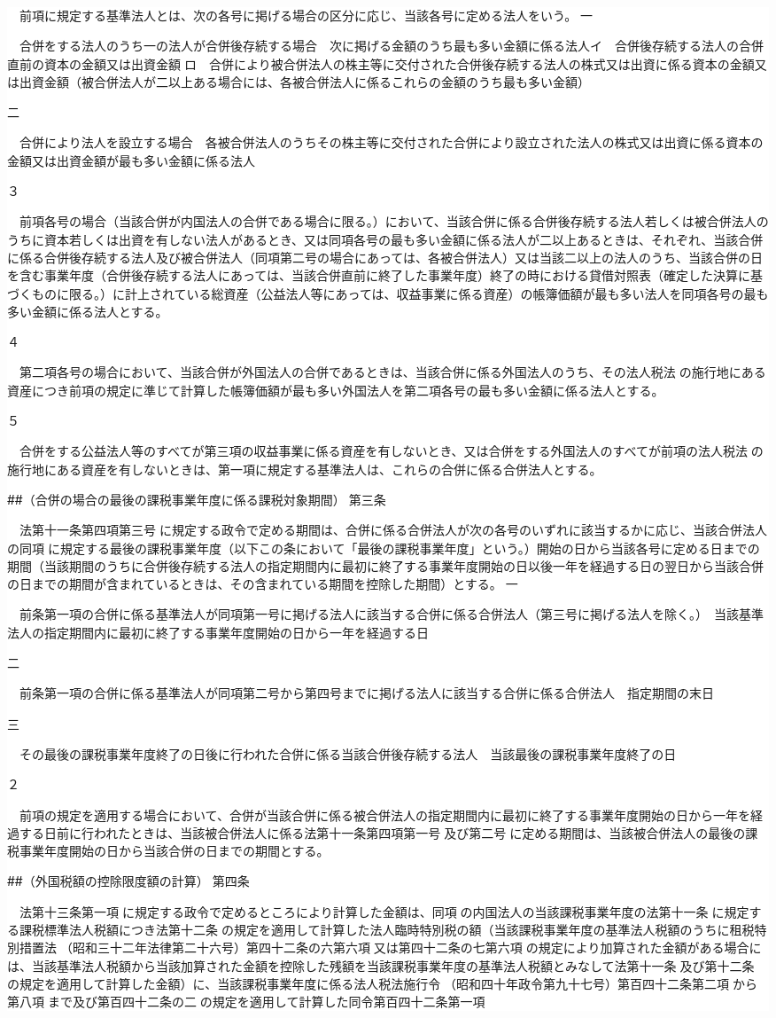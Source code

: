 　前項に規定する基準法人とは、次の各号に掲げる場合の区分に応じ、当該各号に定める法人をいう。
一

　合併をする法人のうち一の法人が合併後存続する場合　次に掲げる金額のうち最も多い金額に係る法人イ　合併後存続する法人の合併直前の資本の金額又は出資金額
ロ　合併により被合併法人の株主等に交付された合併後存続する法人の株式又は出資に係る資本の金額又は出資金額（被合併法人が二以上ある場合には、各被合併法人に係るこれらの金額のうち最も多い金額）


二

　合併により法人を設立する場合　各被合併法人のうちその株主等に交付された合併により設立された法人の株式又は出資に係る資本の金額又は出資金額が最も多い金額に係る法人


３

　前項各号の場合（当該合併が内国法人の合併である場合に限る。）において、当該合併に係る合併後存続する法人若しくは被合併法人のうちに資本若しくは出資を有しない法人があるとき、又は同項各号の最も多い金額に係る法人が二以上あるときは、それぞれ、当該合併に係る合併後存続する法人及び被合併法人（同項第二号の場合にあっては、各被合併法人）又は当該二以上の法人のうち、当該合併の日を含む事業年度（合併後存続する法人にあっては、当該合併直前に終了した事業年度）終了の時における貸借対照表（確定した決算に基づくものに限る。）に計上されている総資産（公益法人等にあっては、収益事業に係る資産）の帳簿価額が最も多い法人を同項各号の最も多い金額に係る法人とする。

４

　第二項各号の場合において、当該合併が外国法人の合併であるときは、当該合併に係る外国法人のうち、その法人税法
の施行地にある資産につき前項の規定に準じて計算した帳簿価額が最も多い外国法人を第二項各号の最も多い金額に係る法人とする。

５

　合併をする公益法人等のすべてが第三項の収益事業に係る資産を有しないとき、又は合併をする外国法人のすべてが前項の法人税法
の施行地にある資産を有しないときは、第一項に規定する基準法人は、これらの合併に係る合併法人とする。



##（合併の場合の最後の課税事業年度に係る課税対象期間）
第三条

　法第十一条第四項第三号
に規定する政令で定める期間は、合併に係る合併法人が次の各号のいずれに該当するかに応じ、当該合併法人の同項
に規定する最後の課税事業年度（以下この条において「最後の課税事業年度」という。）開始の日から当該各号に定める日までの期間（当該期間のうちに合併後存続する法人の指定期間内に最初に終了する事業年度開始の日以後一年を経過する日の翌日から当該合併の日までの期間が含まれているときは、その含まれている期間を控除した期間）とする。
一

　前条第一項の合併に係る基準法人が同項第一号に掲げる法人に該当する合併に係る合併法人（第三号に掲げる法人を除く。）　当該基準法人の指定期間内に最初に終了する事業年度開始の日から一年を経過する日

二

　前条第一項の合併に係る基準法人が同項第二号から第四号までに掲げる法人に該当する合併に係る合併法人　指定期間の末日

三

　その最後の課税事業年度終了の日後に行われた合併に係る当該合併後存続する法人　当該最後の課税事業年度終了の日


２

　前項の規定を適用する場合において、合併が当該合併に係る被合併法人の指定期間内に最初に終了する事業年度開始の日から一年を経過する日前に行われたときは、当該被合併法人に係る法第十一条第四項第一号
及び第二号
に定める期間は、当該被合併法人の最後の課税事業年度開始の日から当該合併の日までの期間とする。



##（外国税額の控除限度額の計算）
第四条

　法第十三条第一項
に規定する政令で定めるところにより計算した金額は、同項
の内国法人の当該課税事業年度の法第十一条
に規定する課税標準法人税額につき法第十二条
の規定を適用して計算した法人臨時特別税の額（当該課税事業年度の基準法人税額のうちに租税特別措置法
（昭和三十二年法律第二十六号）第四十二条の六第六項
又は第四十二条の七第六項
の規定により加算された金額がある場合には、当該基準法人税額から当該加算された金額を控除した残額を当該課税事業年度の基準法人税額とみなして法第十一条
及び第十二条
の規定を適用して計算した金額）に、当該課税事業年度に係る法人税法施行令
（昭和四十年政令第九十七号）第百四十二条第二項
から第八項
まで及び第百四十二条の二
の規定を適用して計算した同令第百四十二条第一項